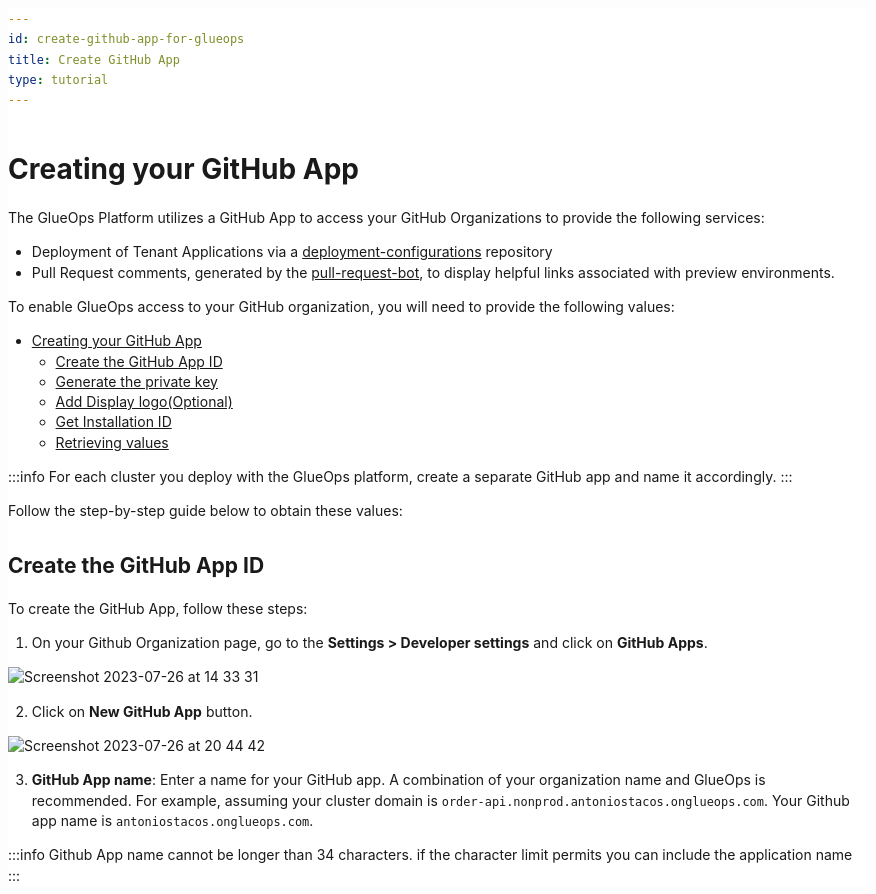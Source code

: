 ```yaml
---
id: create-github-app-for-glueops
title: Create GitHub App
type: tutorial
---
```


# Creating your GitHub App

The GlueOps Platform utilizes a GitHub App to access your GitHub Organizations to provide the following services:

* Deployment of Tenant Applications via a [deployment-configurations](https://github.com/GlueOps/deployment-configurations) repository
* Pull Request comments, generated by the [pull-request-bot](https://github.com/GlueOps/pull-request-bot), to display helpful links associated with preview environments.

To enable GlueOps access to your GitHub organization, you will need to provide the following values:

- [Creating your GitHub App](#creating-your-github-app)
  - [Create the GitHub App ID](#create-the-github-app-id)
  - [Generate the private key](#generate-the-private-key)
  - [Add Display logo(Optional)](#add-display-logooptional)
  - [Get Installation ID](#get-installation-id)
  - [Retrieving values](#retrieving-values)

:::info
For each cluster you deploy with the GlueOps platform, create a separate GitHub app and name it accordingly.
:::

Follow the step-by-step guide below to obtain these values:

## Create the GitHub App ID

To create the GitHub App, follow these steps:

1. On your Github Organization page, go to the **Settings > Developer settings** and click on **GitHub Apps**.

<img width="308" alt="Screenshot 2023-07-26 at 14 33 31" src="https://github.com/GlueOps/glueops-dev-old/assets/39309699/678e70a5-d62d-45d0-9148-bb02b01b7b3a"/>

2. Click on **New GitHub App** button.

<img width="1025" alt="Screenshot 2023-07-26 at 20 44 42" src="https://github.com/GlueOps/glueops-dev-old/assets/39309699/ba92dac6-a1cc-48ef-8312-4922d60f3697"/>

3. **GitHub App name**: Enter a name for your GitHub app. A combination of your organization name and GlueOps is recommended. For example, assuming your cluster domain is `order-api.nonprod.antoniostacos.onglueops.com`. Your Github app name is `antoniostacos.onglueops.com`.

:::info
Github App name cannot be longer than 34 characters. if the character limit permits you can include the application name
:::

